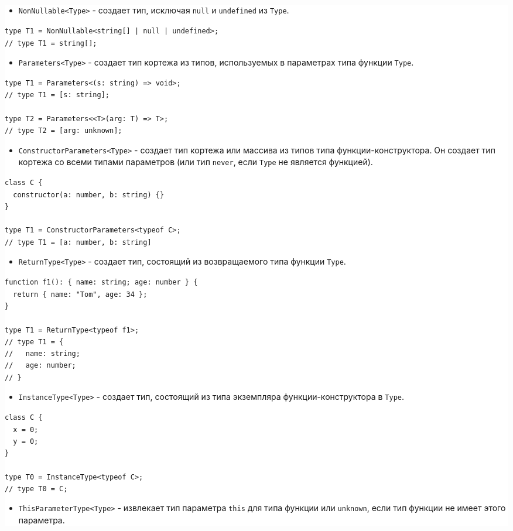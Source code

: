 * `NonNullable<Type>` - создает тип, исключая `null` и `undefined` из `Type`.

~~~
type T1 = NonNullable<string[] | null | undefined>;
// type T1 = string[];
~~~

* `Parameters<Type>` - создает тип кортежа из типов, используемых в параметрах типа функции `Type`.

~~~
type T1 = Parameters<(s: string) => void>;
// type T1 = [s: string];

type T2 = Parameters<<T>(arg: T) => T>;
// type T2 = [arg: unknown];
~~~

* `ConstructorParameters<Type>` - создает тип кортежа или массива из типов типа функции-конструктора. Он создает тип кортежа со всеми типами параметров (или тип `never`, если `Type` не является функцией).

~~~
class C {
  constructor(a: number, b: string) {}
}

type T1 = ConstructorParameters<typeof C>;
// type T1 = [a: number, b: string]
~~~

* `ReturnType<Type>` - создает тип, состоящий из возвращаемого типа функции `Type`.

~~~
function f1(): { name: string; age: number } {
  return { name: "Tom", age: 34 };
}

type T1 = ReturnType<typeof f1>;
// type T1 = {
//   name: string;
//   age: number;
// }
~~~

* `InstanceType<Type>` - создает тип, состоящий из типа экземпляра функции-конструктора в `Type`.

~~~
class C {
  x = 0;
  y = 0;
}

type T0 = InstanceType<typeof C>;
// type T0 = C;
~~~

* `ThisParameterType<Type>` - извлекает тип параметра `this` для типа функции или `unknown`, если тип функции не имеет этого параметра.
